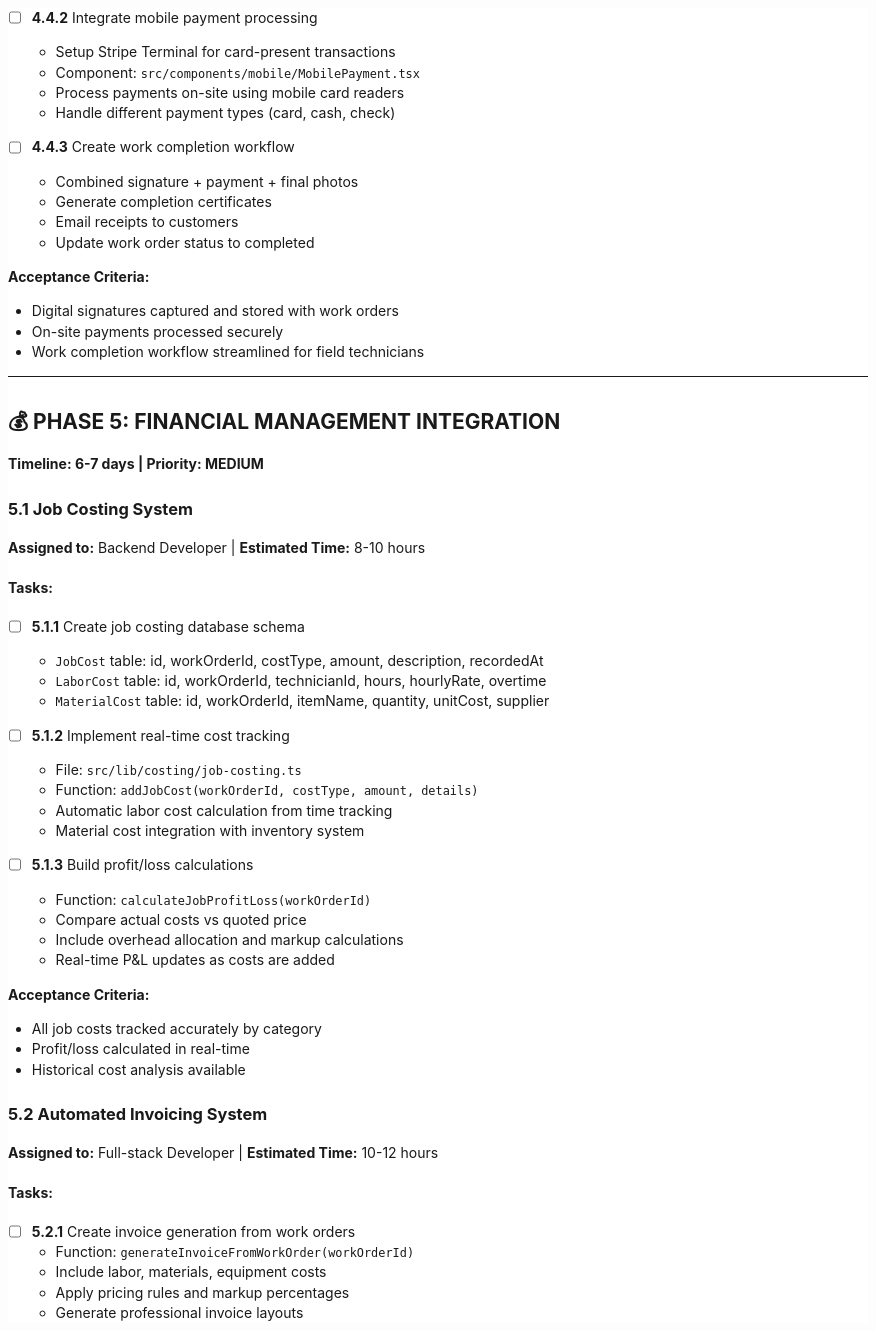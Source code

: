 - [ ] **4.4.2** Integrate mobile payment processing
  - Setup Stripe Terminal for card-present transactions
  - Component: `src/components/mobile/MobilePayment.tsx`
  - Process payments on-site using mobile card readers
  - Handle different payment types (card, cash, check)

- [ ] **4.4.3** Create work completion workflow
  - Combined signature + payment + final photos
  - Generate completion certificates
  - Email receipts to customers
  - Update work order status to completed

**Acceptance Criteria:**
- Digital signatures captured and stored with work orders
- On-site payments processed securely
- Work completion workflow streamlined for field technicians

---

## 💰 PHASE 5: FINANCIAL MANAGEMENT INTEGRATION
**Timeline: 6-7 days | Priority: MEDIUM**

### 5.1 Job Costing System
**Assigned to:** Backend Developer | **Estimated Time:** 8-10 hours

#### Tasks:
- [ ] **5.1.1** Create job costing database schema
  - `JobCost` table: id, workOrderId, costType, amount, description, recordedAt
  - `LaborCost` table: id, workOrderId, technicianId, hours, hourlyRate, overtime
  - `MaterialCost` table: id, workOrderId, itemName, quantity, unitCost, supplier

- [ ] **5.1.2** Implement real-time cost tracking
  - File: `src/lib/costing/job-costing.ts`
  - Function: `addJobCost(workOrderId, costType, amount, details)`
  - Automatic labor cost calculation from time tracking
  - Material cost integration with inventory system

- [ ] **5.1.3** Build profit/loss calculations
  - Function: `calculateJobProfitLoss(workOrderId)`
  - Compare actual costs vs quoted price
  - Include overhead allocation and markup calculations
  - Real-time P&L updates as costs are added

**Acceptance Criteria:**
- All job costs tracked accurately by category
- Profit/loss calculated in real-time
- Historical cost analysis available

### 5.2 Automated Invoicing System
**Assigned to:** Full-stack Developer | **Estimated Time:** 10-12 hours

#### Tasks:
- [ ] **5.2.1** Create invoice generation from work orders
  - Function: `generateInvoiceFromWorkOrder(workOrderId)`
  - Include labor, materials, equipment costs
  - Apply pricing rules and markup percentages
  - Generate professional invoice layouts
